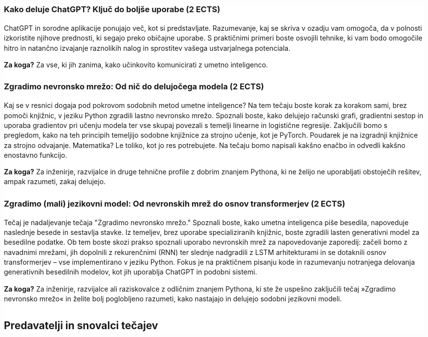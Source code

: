 ### Kako deluje ChatGPT? Ključ do boljše uporabe  (2 ECTS)
ChatGPT in sorodne aplikacije ponujajo več, kot si predstavljate. Razumevanje, kaj se skriva v ozadju vam omogoča, da v polnosti izkoristite njihove prednosti, ki segajo preko običajne uporabe. S praktičnimi primeri boste osvojili tehnike, ki vam bodo omogočile hitro in natančno izvajanje raznolikih nalog in sprostitev vašega ustvarjalnega potenciala.

**Za koga?**
Za vse, ki jih zanima, kako učinkovito komunicirati z umetno inteligenco.

### Zgradimo nevronsko mrežo: Od nič do delujočega modela (2 ECTS)
Kaj se v resnici dogaja pod pokrovom sodobnih metod umetne inteligence? Na tem tečaju boste korak za korakom sami, brez pomoči knjižnic, v jeziku Python zgradili lastno nevronsko mrežo. Spoznali boste, kako delujejo računski grafi, gradientni sestop in uporaba gradientov pri učenju modela ter vse skupaj povezali s temelji linearne in logistične regresije. Zaključili bomo s pregledom, kako na teh principih temeljijo sodobne knjižnice za strojno učenje, kot je PyTorch. Poudarek je na izgradnji knjižnice za strojno odvajanje. Matematika? Le toliko, kot jo res potrebujete. Na tečaju bomo napisali kakšno enačbo in odvedli kakšno enostavno funkcijo.

**Za koga?**
Za inženirje, razvijalce in druge tehnične profile z dobrim znanjem Pythona, ki ne želijo ne uporabljati obstoječih rešitev, ampak razumeti, zakaj delujejo.

### Zgradimo (mali) jezikovni model: Od nevronskih mrež do osnov transformerjev (2 ECTS)
Tečaj je nadaljevanje tečaja "Zgradimo nevronsko mrežo." Spoznali boste, kako umetna inteligenca piše besedila, napoveduje naslednje besede in sestavlja stavke. Iz temeljev, brez uporabe specializiranih knjižnic, boste zgradili lasten generativni model za besedilne podatke. Ob tem boste skozi prakso spoznali uporabo nevronskih mrež za napovedovanje zaporedij: začeli bomo z navadnimi mrežami, jih dopolnili z rekurenčnimi (RNN) ter slednje nadgradili z LSTM arhitekturami in se dotaknili osnov transformerjev – vse implementirano v jeziku Python. Fokus je na praktičnem pisanju kode in razumevanju notranjega delovanja generativnih besedilnih modelov, kot jih uporablja ChatGPT in podobni sistemi.

**Za koga?**
Za inženirje, razvijalce ali raziskovalce z odličnim znanjem Pythona, ki ste že uspešno zaključili tečaj »Zgradimo nevronsko mrežo« in želite bolj poglobljeno razumeti, kako nastajajo in delujejo sodobni jezikovni modeli.

## Predavatelji in snovalci tečajev
